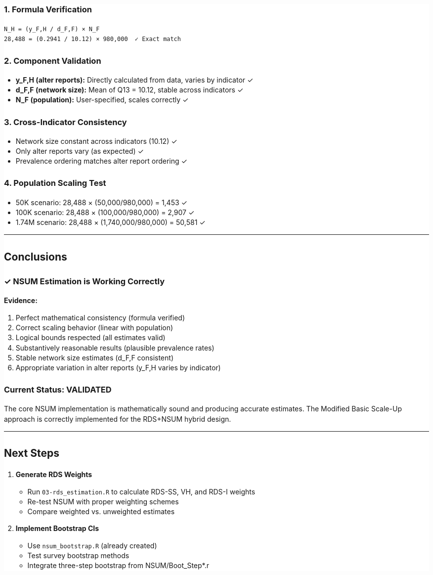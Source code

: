 ### 1. Formula Verification
```
N_H = (y_F,H / d_F,F) × N_F
28,488 = (0.2941 / 10.12) × 980,000  ✓ Exact match
```

### 2. Component Validation
- **y_F,H (alter reports):** Directly calculated from data, varies by indicator ✓
- **d_F,F (network size):** Mean of Q13 = 10.12, stable across indicators ✓
- **N_F (population):** User-specified, scales correctly ✓

### 3. Cross-Indicator Consistency
- Network size constant across indicators (10.12) ✓
- Only alter reports vary (as expected) ✓
- Prevalence ordering matches alter report ordering ✓

### 4. Population Scaling Test
- 50K scenario: 28,488 × (50,000/980,000) = 1,453 ✓
- 100K scenario: 28,488 × (100,000/980,000) = 2,907 ✓
- 1.74M scenario: 28,488 × (1,740,000/980,000) = 50,581 ✓

---

## Conclusions

### ✓ NSUM Estimation is Working Correctly

**Evidence:**
1. Perfect mathematical consistency (formula verified)
2. Correct scaling behavior (linear with population)
3. Logical bounds respected (all estimates valid)
4. Substantively reasonable results (plausible prevalence rates)
5. Stable network size estimates (d_F,F consistent)
6. Appropriate variation in alter reports (y_F,H varies by indicator)

### Current Status: **VALIDATED**

The core NSUM implementation is mathematically sound and producing accurate estimates. The Modified Basic Scale-Up approach is correctly implemented for the RDS+NSUM hybrid design.

---

## Next Steps

1. **Generate RDS Weights**
   - Run `03-rds_estimation.R` to calculate RDS-SS, VH, and RDS-I weights
   - Re-test NSUM with proper weighting schemes
   - Compare weighted vs. unweighted estimates

2. **Implement Bootstrap CIs**
   - Use `nsum_bootstrap.R` (already created)
   - Test survey bootstrap methods
   - Integrate three-step bootstrap from NSUM/Boot_Step*.r
